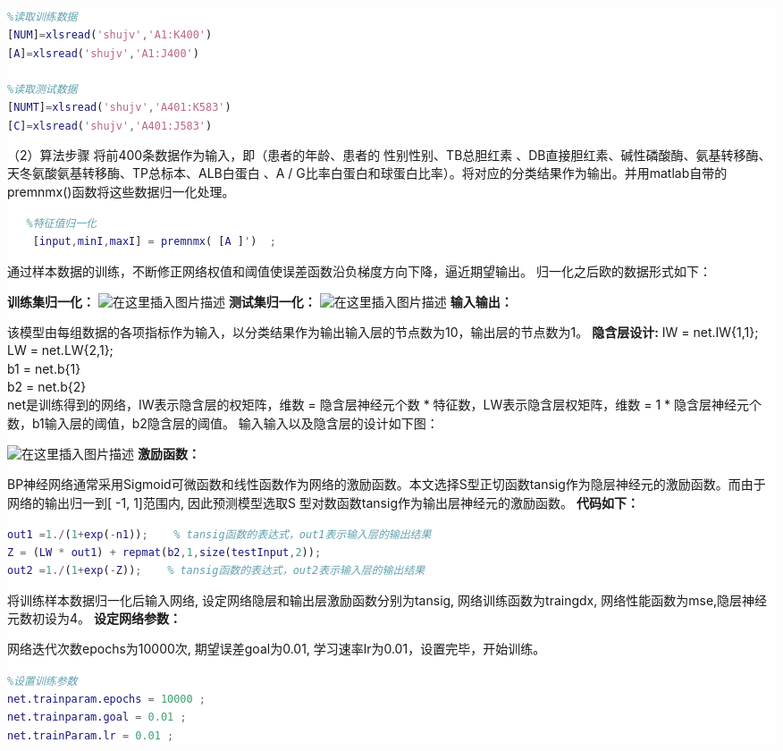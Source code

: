 ```matlab
%读取训练数据
[NUM]=xlsread('shujv','A1:K400')
[A]=xlsread('shujv','A1:J400')

%读取测试数据
[NUMT]=xlsread('shujv','A401:K583')
[C]=xlsread('shujv','A401:J583')
```
（2）算法步骤
将前400条数据作为输入，即（患者的年龄、患者的 性别性别、TB总胆红素 、DB直接胆红素、碱性磷酸酶、氨基转移酶、天冬氨酸氨基转移酶、TP总标本、ALB白蛋白 、A / G比率白蛋白和球蛋白比率）。将对应的分类结果作为输出。并用matlab自带的premnmx()函数将这些数据归一化处理。

```MATLAB
   %特征值归一化
    [input,minI,maxI] = premnmx( [A ]')  ;
```
通过样本数据的训练，不断修正网络权值和阈值使误差函数沿负梯度方向下降，逼近期望输出。
归一化之后欧的数据形式如下：

**训练集归一化：**
![在这里插入图片描述](https://img-blog.csdnimg.cn/20190824183613220.png?x-oss-process=image/watermark,type_ZmFuZ3poZW5naGVpdGk,shadow_10,text_aHR0cHM6Ly9ibG9nLmNzZG4ubmV0L0xlbzExMjAxNzg1MTg=,size_16,color_FFFFFF,t_70)
**测试集归一化：**
![在这里插入图片描述](https://img-blog.csdnimg.cn/20190824183625485.png?x-oss-process=image/watermark,type_ZmFuZ3poZW5naGVpdGk,shadow_10,text_aHR0cHM6Ly9ibG9nLmNzZG4ubmV0L0xlbzExMjAxNzg1MTg=,size_16,color_FFFFFF,t_70)
**输入输出：**

该模型由每组数据的各项指标作为输入，以分类结果作为输出输入层的节点数为10，输出层的节点数为1。
**隐含层设计:**
IW = net.IW{1,1};  
LW = net.LW{2,1};  
b1 = net.b{1}    
b2 = net.b{2}   
net是训练得到的网络，IW表示隐含层的权矩阵，维数 = 隐含层神经元个数 * 特征数，LW表示隐含层权矩阵，维数 = 1 * 隐含层神经元个数，b1输入层的阈值，b2隐含层的阈值。
输入输入以及隐含层的设计如下图：

![在这里插入图片描述](https://img-blog.csdnimg.cn/20190824183652148.png?x-oss-process=image/watermark,type_ZmFuZ3poZW5naGVpdGk,shadow_10,text_aHR0cHM6Ly9ibG9nLmNzZG4ubmV0L0xlbzExMjAxNzg1MTg=,size_16,color_FFFFFF,t_70)
**激励函数：**

BP神经网络通常采用Sigmoid可微函数和线性函数作为网络的激励函数。本文选择S型正切函数tansig作为隐层神经元的激励函数。而由于网络的输出归一到[ -1, 1]范围内, 因此预测模型选取S 型对数函数tansig作为输出层神经元的激励函数。
**代码如下：**

```matlab
out1 =1./(1+exp(-n1));    % tansig函数的表达式，out1表示输入层的输出结果
Z = (LW * out1) + repmat(b2,1,size(testInput,2)); 
out2 =1./(1+exp(-Z));    % tansig函数的表达式，out2表示输入层的输出结果
```
将训练样本数据归一化后输入网络, 设定网络隐层和输出层激励函数分别为tansig, 网络训练函数为traingdx, 网络性能函数为mse,隐层神经元数初设为4。
**设定网络参数：**

网络迭代次数epochs为10000次, 期望误差goal为0.01, 学习速率lr为0.01，设置完毕，开始训练。

```matlab
%设置训练参数
net.trainparam.epochs = 10000 ;
net.trainparam.goal = 0.01 ;
net.trainParam.lr = 0.01 ;
```
